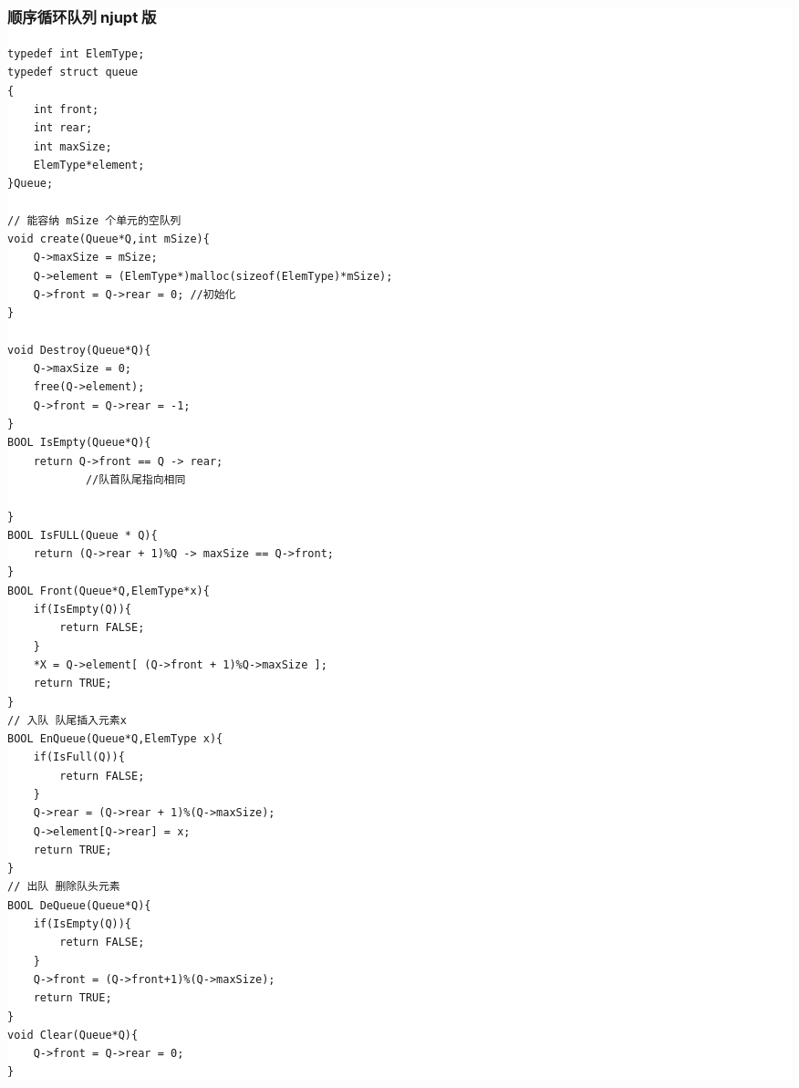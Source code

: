### 顺序循环队列 njupt 版

```
typedef int ElemType;
typedef struct queue
{
	int front;
	int rear;
	int maxSize;
	ElemType*element;
}Queue;

// 能容纳 mSize 个单元的空队列
void create(Queue*Q,int mSize){
	Q->maxSize = mSize;
	Q->element = (ElemType*)malloc(sizeof(ElemType)*mSize);
	Q->front = Q->rear = 0; //初始化
}

void Destroy(Queue*Q){
	Q->maxSize = 0;
	free(Q->element);
	Q->front = Q->rear = -1;
}
BOOL IsEmpty(Queue*Q){
	return Q->front == Q -> rear;
			//队首队尾指向相同		
			
}
BOOL IsFULL(Queue * Q){
	return (Q->rear + 1)%Q -> maxSize == Q->front;
}
BOOL Front(Queue*Q,ElemType*x){
	if(IsEmpty(Q)){
		return FALSE;
	}
	*X = Q->element[ (Q->front + 1)%Q->maxSize ];
	return TRUE;
}
// 入队 队尾插入元素x
BOOL EnQueue(Queue*Q,ElemType x){
	if(IsFull(Q)){
		return FALSE;
	}
	Q->rear = (Q->rear + 1)%(Q->maxSize);
	Q->element[Q->rear] = x;
	return TRUE;
}
// 出队 删除队头元素
BOOL DeQueue(Queue*Q){
	if(IsEmpty(Q)){
		return FALSE;
	}
	Q->front = (Q->front+1)%(Q->maxSize);
	return TRUE;
}
void Clear(Queue*Q){
	Q->front = Q->rear = 0;
}
```
